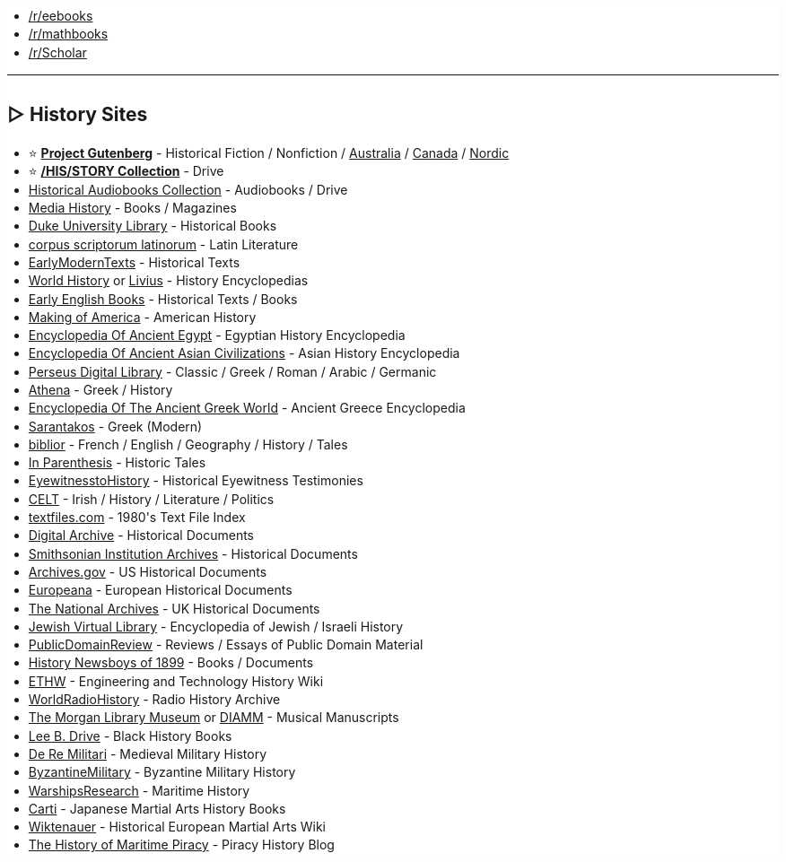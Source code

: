 * [/r/eebooks](https://reddit.com/r/eebooks/)
* [/r/mathbooks](https://reddit.com/r/mathbooks)
* [/r/Scholar](https://reddit.com/r/Scholar)

***

## ▷ History Sites

* ⭐ **[Project Gutenberg](https://www.gutenberg.org/)** - Historical Fiction / Nonfiction / [Australia](http://gutenberg.net.au/) / [Canada](http://gutenberg.ca/index.html) / [Nordic](http://runeberg.org/)
* ⭐ **[/HIS/STORY Collection](https://github.com/nbats/FMHYedit/blob/main/base64.md#hisstory-collection)** - Drive
* [Historical Audiobooks Collection](https://github.com/nbats/FMHYedit/blob/main/base64.md#historical-audiobooks-collection) - Audiobooks / Drive
* [Media History](https://mediahistoryproject.org/) - Books / Magazines
* [Duke University Library](https://repository.duke.edu/catalog?utf8=%E2%9C%93&search_scope=https%3A%2F%2Frepository.duke.edu%2Fcatalog&q=&search_field=all_fields) - Historical Books
* [corpus scriptorum latinorum](https://www.forumromanum.org/literature/authors_a.html) - Latin Literature
* [EarlyModernTexts](http://www.earlymoderntexts.com) - Historical Texts
* [World History](https://www.worldhistory.org/) or [Livius](https://www.livius.org/) - History Encyclopedias
* [Early English Books](https://quod.lib.umich.edu/e/eebogroup/) - Historical Texts / Books
* [Making of America](https://quod.lib.umich.edu/m/moa/) - American History
* [Encyclopedia Of Ancient Egypt](https://archive.org/details/EncyclopediaOfAncientEgypt_201802/) - Egyptian History Encyclopedia
* [Encyclopedia Of Ancient Asian Civilizations](https://archive.org/details/EncyclopediaOfAncientAsianCivilizations/) - Asian History Encyclopedia
* [Perseus Digital Library](https://www.perseus.tufts.edu/hopper/) - Classic / Greek / Roman / Arabic / Germanic
* [Athena](http://athena.unige.ch/athena/) - Greek / History
* [Encyclopedia Of The Ancient Greek World](https://archive.org/details/EncyclopediaOfTheAncientGreekWorld/) - Ancient Greece Encyclopedia
* [Sarantakos](https://www.sarantakos.com/keimena.html) - Greek (Modern)
* [biblior](https://biblior.net/) - French / English / Geography / History / Tales
* [In Parenthesis](https://www.yorku.ca/inpar/) - Historic Tales
* [EyewitnesstoHistory](http://www.eyewitnesstohistory.com/index.html) - Historical Eyewitness Testimonies
* [CELT](https://celt.ucc.ie/) - Irish / History / Literature / Politics
* [textfiles.com](http://textfiles.com/) - 1980's Text File Index
* [Digital Archive](https://digitalarchive.wilsoncenter.org/collections) - Historical Documents
* [Smithsonian Institution Archives](https://siarchives.si.edu/) - Historical Documents
* [Archives.gov](https://archives.gov/) - US Historical Documents
* [Europeana](https://www.europeana.eu/) - European Historical Documents
* [The National Archives](https://nationalarchives.gov.uk/) - UK Historical Documents
* [Jewish Virtual Library](https://www.jewishvirtuallibrary.org/) - Encyclopedia of Jewish / Israeli History
* [PublicDomainReview](https://publicdomainreview.org/) - Reviews / Essays of Public Domain Material
* [History Newsboys of 1899](https://github.com/nbats/FMHYedit/blob/main/base64.md#history-newsboys-of-1899) - Books / Documents
* [ETHW](https://ethw.org/) - Engineering and Technology History Wiki
* [WorldRadioHistory](https://worldradiohistory.com/) - Radio History Archive
* [The Morgan Library Museum](https://www.themorgan.org/music) or [DIAMM](https://www.diamm.ac.uk/) - Musical Manuscripts
* [Lee B. Drive](https://github.com/nbats/FMHYedit/blob/main/base64.md#lee-b-drive) - Black History Books
* [De Re Militari](https://deremilitari.org/articles/) - Medieval Military History
* [ByzantineMilitary](https://byzantinemilitary.blogspot.com/) - Byzantine Military History
* [WarshipsResearch](https://warshipsresearch.blogspot.com/) - Maritime History
* [Carti](https://enryo.ro/carti/) - Japanese Martial Arts History Books
* [Wiktenauer](https://wiktenauer.com/) - Historical European Martial Arts Wiki
* [The History of Maritime Piracy](http://www.cindyvallar.com/pirates.html) - Piracy History Blog